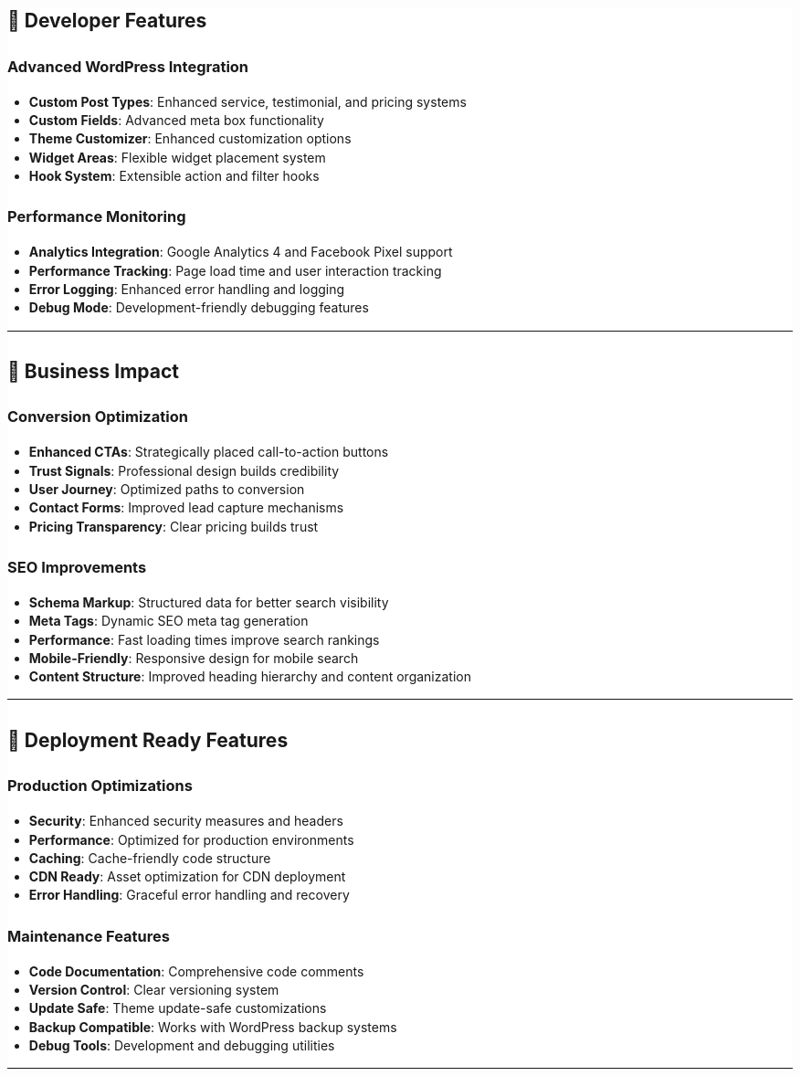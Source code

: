 ## 🔧 **Developer Features**

### **Advanced WordPress Integration**
- **Custom Post Types**: Enhanced service, testimonial, and pricing systems
- **Custom Fields**: Advanced meta box functionality
- **Theme Customizer**: Enhanced customization options
- **Widget Areas**: Flexible widget placement system
- **Hook System**: Extensible action and filter hooks

### **Performance Monitoring**
- **Analytics Integration**: Google Analytics 4 and Facebook Pixel support
- **Performance Tracking**: Page load time and user interaction tracking
- **Error Logging**: Enhanced error handling and logging
- **Debug Mode**: Development-friendly debugging features

---

## 🎯 **Business Impact**

### **Conversion Optimization**
- **Enhanced CTAs**: Strategically placed call-to-action buttons
- **Trust Signals**: Professional design builds credibility
- **User Journey**: Optimized paths to conversion
- **Contact Forms**: Improved lead capture mechanisms
- **Pricing Transparency**: Clear pricing builds trust

### **SEO Improvements**
- **Schema Markup**: Structured data for better search visibility
- **Meta Tags**: Dynamic SEO meta tag generation
- **Performance**: Fast loading times improve search rankings
- **Mobile-Friendly**: Responsive design for mobile search
- **Content Structure**: Improved heading hierarchy and content organization

---

## 🚀 **Deployment Ready Features**

### **Production Optimizations**
- **Security**: Enhanced security measures and headers
- **Performance**: Optimized for production environments
- **Caching**: Cache-friendly code structure
- **CDN Ready**: Asset optimization for CDN deployment
- **Error Handling**: Graceful error handling and recovery

### **Maintenance Features**
- **Code Documentation**: Comprehensive code comments
- **Version Control**: Clear versioning system
- **Update Safe**: Theme update-safe customizations
- **Backup Compatible**: Works with WordPress backup systems
- **Debug Tools**: Development and debugging utilities

---